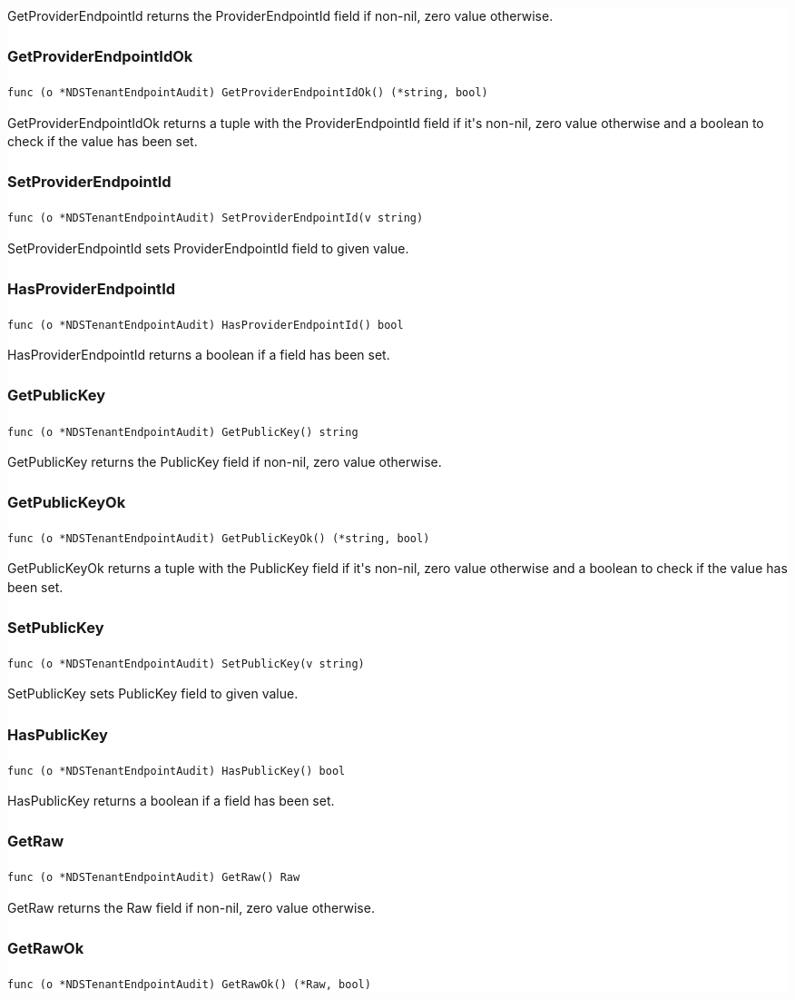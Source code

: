GetProviderEndpointId returns the ProviderEndpointId field if non-nil, zero value otherwise.

### GetProviderEndpointIdOk

`func (o *NDSTenantEndpointAudit) GetProviderEndpointIdOk() (*string, bool)`

GetProviderEndpointIdOk returns a tuple with the ProviderEndpointId field if it's non-nil, zero value otherwise
and a boolean to check if the value has been set.

### SetProviderEndpointId

`func (o *NDSTenantEndpointAudit) SetProviderEndpointId(v string)`

SetProviderEndpointId sets ProviderEndpointId field to given value.

### HasProviderEndpointId

`func (o *NDSTenantEndpointAudit) HasProviderEndpointId() bool`

HasProviderEndpointId returns a boolean if a field has been set.

### GetPublicKey

`func (o *NDSTenantEndpointAudit) GetPublicKey() string`

GetPublicKey returns the PublicKey field if non-nil, zero value otherwise.

### GetPublicKeyOk

`func (o *NDSTenantEndpointAudit) GetPublicKeyOk() (*string, bool)`

GetPublicKeyOk returns a tuple with the PublicKey field if it's non-nil, zero value otherwise
and a boolean to check if the value has been set.

### SetPublicKey

`func (o *NDSTenantEndpointAudit) SetPublicKey(v string)`

SetPublicKey sets PublicKey field to given value.

### HasPublicKey

`func (o *NDSTenantEndpointAudit) HasPublicKey() bool`

HasPublicKey returns a boolean if a field has been set.

### GetRaw

`func (o *NDSTenantEndpointAudit) GetRaw() Raw`

GetRaw returns the Raw field if non-nil, zero value otherwise.

### GetRawOk

`func (o *NDSTenantEndpointAudit) GetRawOk() (*Raw, bool)`
